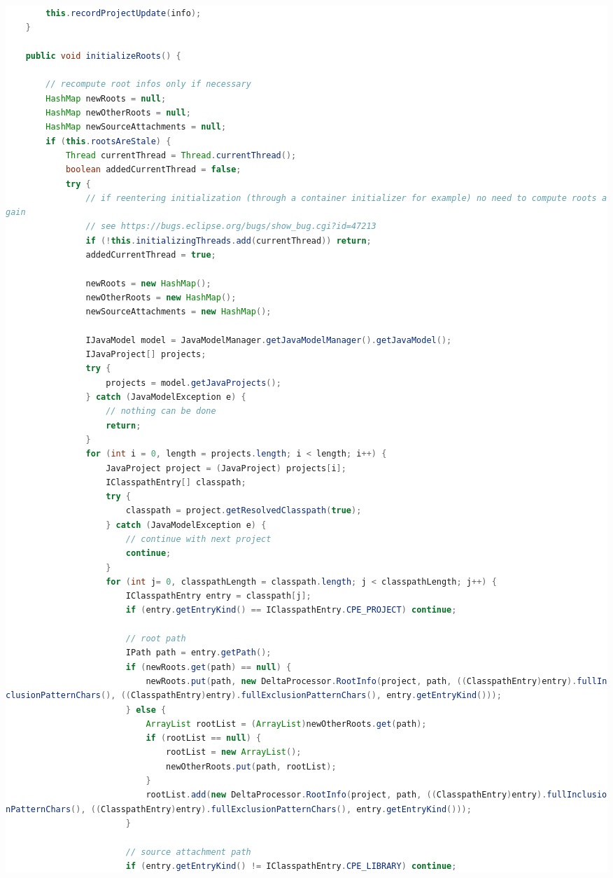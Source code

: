 ```java
	    this.recordProjectUpdate(info);
	}
	
	public void initializeRoots() {
		
		// recompute root infos only if necessary
		HashMap newRoots = null;
		HashMap newOtherRoots = null;
		HashMap newSourceAttachments = null;
		if (this.rootsAreStale) {
			Thread currentThread = Thread.currentThread();
			boolean addedCurrentThread = false;			
			try {
				// if reentering initialization (through a container initializer for example) no need to compute roots again
				// see https://bugs.eclipse.org/bugs/show_bug.cgi?id=47213
				if (!this.initializingThreads.add(currentThread)) return;
				addedCurrentThread = true;

				newRoots = new HashMap();
				newOtherRoots = new HashMap();
				newSourceAttachments = new HashMap();
		
				IJavaModel model = JavaModelManager.getJavaModelManager().getJavaModel();
				IJavaProject[] projects;
				try {
					projects = model.getJavaProjects();
				} catch (JavaModelException e) {
					// nothing can be done
					return;
				}
				for (int i = 0, length = projects.length; i < length; i++) {
					JavaProject project = (JavaProject) projects[i];
					IClasspathEntry[] classpath;
					try {
						classpath = project.getResolvedClasspath(true);
					} catch (JavaModelException e) {
						// continue with next project
						continue;
					}
					for (int j= 0, classpathLength = classpath.length; j < classpathLength; j++) {
						IClasspathEntry entry = classpath[j];
						if (entry.getEntryKind() == IClasspathEntry.CPE_PROJECT) continue;
						
						// root path
						IPath path = entry.getPath();
						if (newRoots.get(path) == null) {
							newRoots.put(path, new DeltaProcessor.RootInfo(project, path, ((ClasspathEntry)entry).fullInclusionPatternChars(), ((ClasspathEntry)entry).fullExclusionPatternChars(), entry.getEntryKind()));
						} else {
							ArrayList rootList = (ArrayList)newOtherRoots.get(path);
							if (rootList == null) {
								rootList = new ArrayList();
								newOtherRoots.put(path, rootList);
							}
							rootList.add(new DeltaProcessor.RootInfo(project, path, ((ClasspathEntry)entry).fullInclusionPatternChars(), ((ClasspathEntry)entry).fullExclusionPatternChars(), entry.getEntryKind()));
						}
						
						// source attachment path
						if (entry.getEntryKind() != IClasspathEntry.CPE_LIBRARY) continue;
```